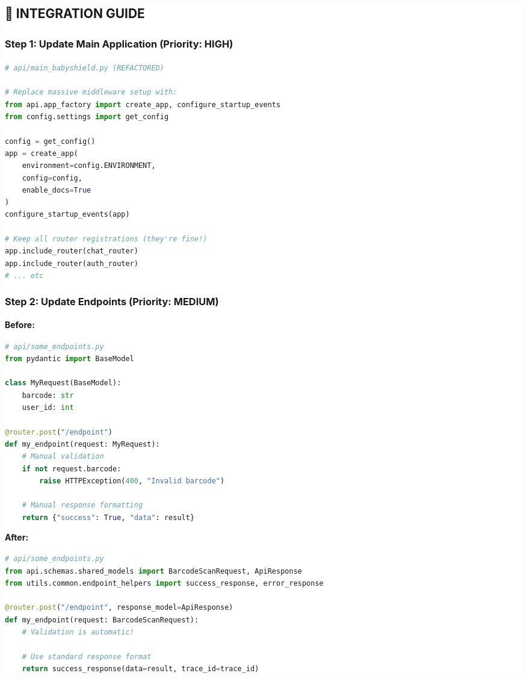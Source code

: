 
## 🔧 **INTEGRATION GUIDE**

### **Step 1: Update Main Application (Priority: HIGH)**

```python
# api/main_babyshield.py (REFACTORED)

# Replace massive middleware setup with:
from api.app_factory import create_app, configure_startup_events
from config.settings import get_config

config = get_config()
app = create_app(
    environment=config.ENVIRONMENT,
    config=config,
    enable_docs=True
)
configure_startup_events(app)

# Keep all router registrations (they're fine!)
app.include_router(chat_router)
app.include_router(auth_router)
# ... etc
```

### **Step 2: Update Endpoints (Priority: MEDIUM)**

**Before:**
```python
# api/some_endpoints.py
from pydantic import BaseModel

class MyRequest(BaseModel):
    barcode: str
    user_id: int

@router.post("/endpoint")
def my_endpoint(request: MyRequest):
    # Manual validation
    if not request.barcode:
        raise HTTPException(400, "Invalid barcode")
    
    # Manual response formatting
    return {"success": True, "data": result}
```

**After:**
```python
# api/some_endpoints.py
from api.schemas.shared_models import BarcodeScanRequest, ApiResponse
from utils.common.endpoint_helpers import success_response, error_response

@router.post("/endpoint", response_model=ApiResponse)
def my_endpoint(request: BarcodeScanRequest):
    # Validation is automatic!
    
    # Use standard response format
    return success_response(data=result, trace_id=trace_id)
```
